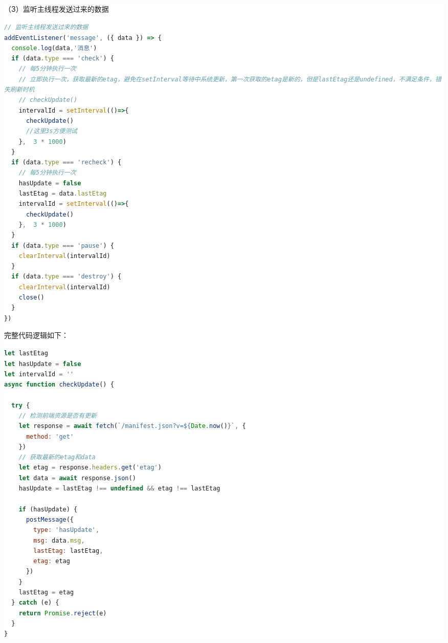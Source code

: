 （3）监听主线程发送过来的数据

```javascript
// 监听主线程发送过来的数据
addEventListener('message', ({ data }) => {
  console.log(data,'消息')
  if (data.type === 'check') {  
    // 每5分钟执行一次
    // 立即执行一次，获取最新的etag，避免在setInterval等待中系统更新，第一次获取的etag是新的，但是lastEtag还是undefined，不满足条件，错失刷新时机
    // checkUpdate()
    intervalId = setInterval(()=>{
      checkUpdate()
      //这里3s方便测试
    },  3 * 1000)
  }
  if (data.type === 'recheck') {
    // 每5分钟执行一次
    hasUpdate = false
    lastEtag = data.lastEtag
    intervalId = setInterval(()=>{
      checkUpdate()
    },  3 * 1000)
  }
  if (data.type === 'pause') {
    clearInterval(intervalId)
  }
  if (data.type === 'destroy') {
    clearInterval(intervalId)
    close()
  }
})

```

完整代码逻辑如下：

```javascript
let lastEtag
let hasUpdate = false
let intervalId = ''
async function checkUpdate() {
 
  try {
    // 检测前端资源是否有更新
    let response = await fetch(`/manifest.json?v=${Date.now()}`, {
      method: 'get'
    })
    // 获取最新的etag和data
    let etag = response.headers.get('etag')
    let data = await response.json()
    hasUpdate = lastEtag !== undefined && etag !== lastEtag
  
    if (hasUpdate) {
      postMessage({
        type: 'hasUpdate', 
        msg: data.msg,
        lastEtag: lastEtag,
        etag: etag
      })
    }
    lastEtag = etag
  } catch (e) {
    return Promise.reject(e)
  }
}
```